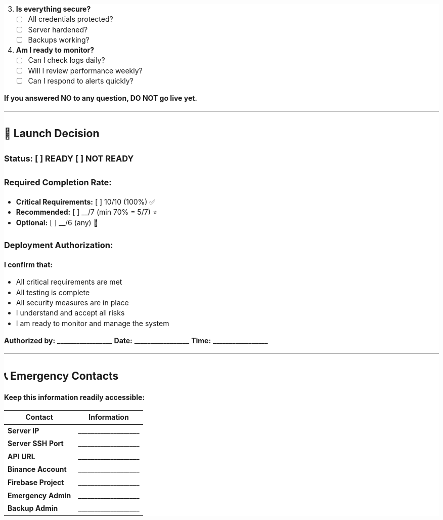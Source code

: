 3. **Is everything secure?**
   - [ ] All credentials protected?
   - [ ] Server hardened?
   - [ ] Backups working?

4. **Am I ready to monitor?**
   - [ ] Can I check logs daily?
   - [ ] Will I review performance weekly?
   - [ ] Can I respond to alerts quickly?

**If you answered NO to any question, DO NOT go live yet.**

---

## 🚦 Launch Decision

### Status: [  ] READY  [  ] NOT READY

### Required Completion Rate:
- **Critical Requirements:** [ ] 10/10 (100%) ✅
- **Recommended:** [ ] __/7 (min 70% = 5/7) ⭐
- **Optional:** [ ] __/6 (any) 🔹

### Deployment Authorization:

**I confirm that:**
- All critical requirements are met
- All testing is complete
- All security measures are in place
- I understand and accept all risks
- I am ready to monitor and manage the system

**Authorized by:** _________________
**Date:** _________________
**Time:** _________________

---

## 📞 Emergency Contacts

**Keep this information readily accessible:**

| Contact | Information |
|---------|-------------|
| **Server IP** | ___________________ |
| **Server SSH Port** | ___________________ |
| **API URL** | ___________________ |
| **Binance Account** | ___________________ |
| **Firebase Project** | ___________________ |
| **Emergency Admin** | ___________________ |
| **Backup Admin** | ___________________ |
